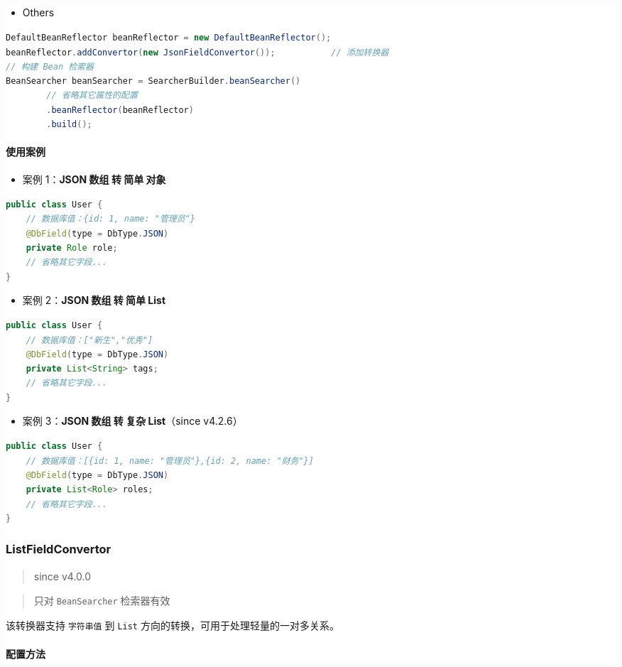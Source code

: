 * Others

```java
DefaultBeanReflector beanReflector = new DefaultBeanReflector();
beanReflector.addConvertor(new JsonFieldConvertor());           // 添加转换器
// 构建 Bean 检索器
BeanSearcher beanSearcher = SearcherBuilder.beanSearcher()
        // 省略其它属性的配置
        .beanReflector(beanReflector)
        .build();
```

#### 使用案例

* 案例 1：**JSON 数组 转 简单 对象**

```java
public class User {
    // 数据库值：{id: 1, name: "管理员"}
    @DbField(type = DbType.JSON)
    private Role role;
    // 省略其它字段...
}
```

* 案例 2：**JSON 数组 转 简单 List**

```java
public class User {
    // 数据库值：["新生","优秀"]
    @DbField(type = DbType.JSON)
    private List<String> tags;
    // 省略其它字段...
}
```

* 案例 3：**JSON 数组 转 复杂 List**（since v4.2.6）

```java
public class User {
    // 数据库值：[{id: 1, name: "管理员"},{id: 2, name: "财务"}]
    @DbField(type = DbType.JSON)
    private List<Role> roles;
    // 省略其它字段...
}
```

### ListFieldConvertor

> since v4.0.0

> 只对 `BeanSearcher` 检索器有效

该转换器支持 `字符串值` 到 `List` 方向的转换，可用于处理轻量的一对多关系。

#### 配置方法
